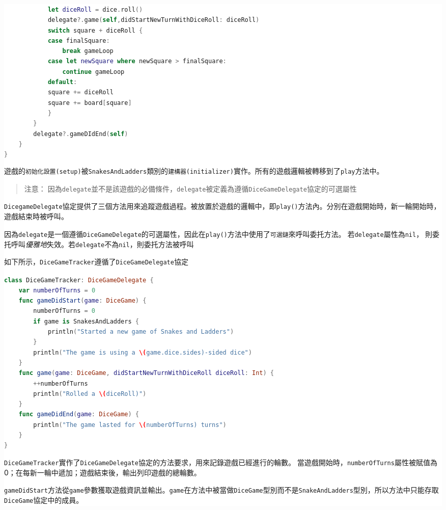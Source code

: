 ```swift
 			let diceRoll = dice.roll()
 			delegate?.game(self,didStartNewTurnWithDiceRoll: diceRoll)
 			switch square + diceRoll {
 			case finalSquare:
 				break gameLoop
 			case let newSquare where newSquare > finalSquare:
 				continue gameLoop
 			default:
 			square += diceRoll
 			square += board[square]
 			}
 		}
 		delegate?.gameDIdEnd(self)
 	}
}
```

遊戲的`初始化設置(setup)`被`SnakesAndLadders`類別的`建構器(initializer)`實作。所有的遊戲邏輯被轉移到了`play`方法中。

> 注意：
因為`delegate`並不是該遊戲的必備條件，`delegate`被定義為遵循`DiceGameDelegate`協定的可選屬性

`DicegameDelegate`協定提供了三個方法用來追蹤遊戲過程。被放置於遊戲的邏輯中，即`play()`方法內。分別在遊戲開始時，新一輪開始時，遊戲結束時被呼叫。

因為`delegate`是一個遵循`DiceGameDelegate`的可選屬性，因此在`play()`方法中使用了`可選鏈`來呼叫委托方法。 若`delegate`屬性為`nil`， 則委托呼叫*優雅地*失效。若`delegate`不為`nil`，則委托方法被呼叫

如下所示，`DiceGameTracker`遵循了`DiceGameDelegate`協定

```swift
class DiceGameTracker: DiceGameDelegate {
    var numberOfTurns = 0
    func gameDidStart(game: DiceGame) {
        numberOfTurns = 0
        if game is SnakesAndLadders {
            println("Started a new game of Snakes and Ladders")
        }
        println("The game is using a \(game.dice.sides)-sided dice")
    }
    func game(game: DiceGame, didStartNewTurnWithDiceRoll diceRoll: Int) {
        ++numberOfTurns
        println("Rolled a \(diceRoll)")
    }
    func gameDidEnd(game: DiceGame) {
        println("The game lasted for \(numberOfTurns) turns")
    }
}
```

`DiceGameTracker`實作了`DiceGameDelegate`協定的方法要求，用來記錄遊戲已經進行的輪數。 當遊戲開始時，`numberOfTurns`屬性被賦值為0；在每新一輪中遞加；遊戲結束後，輸出列印遊戲的總輪數。

`gameDidStart`方法從`game`參數獲取遊戲資訊並輸出。`game`在方法中被當做`DiceGame`型別而不是`SnakeAndLadders`型別，所以方法中只能存取`DiceGame`協定中的成員。
